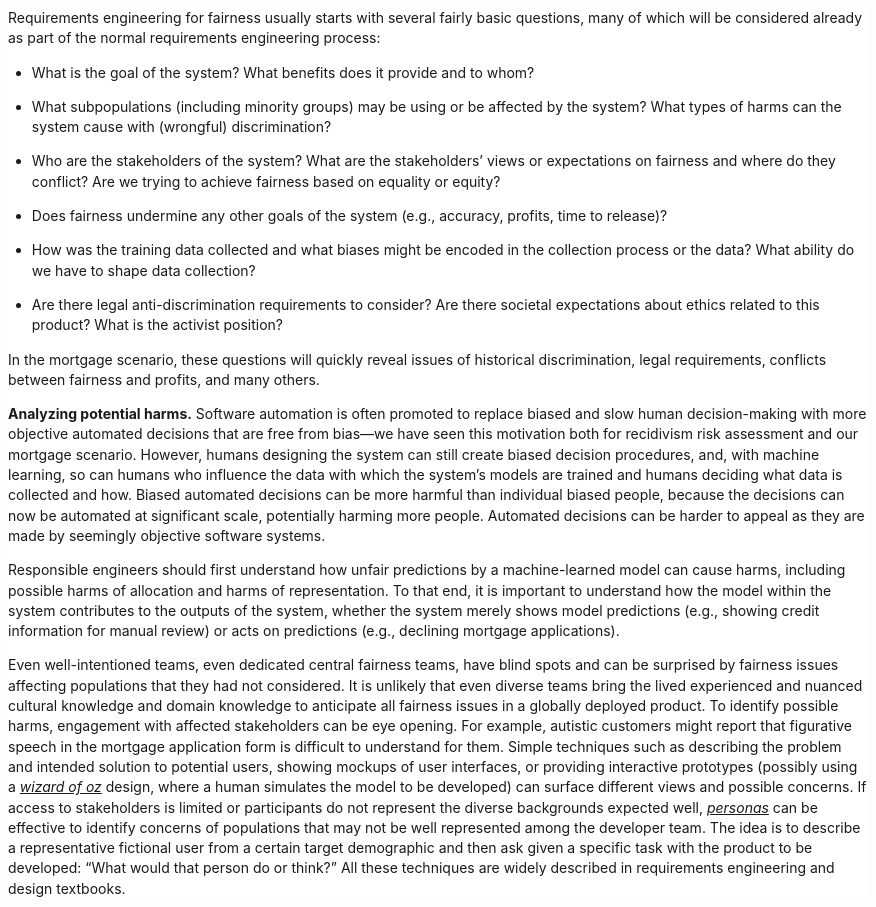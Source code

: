 Requirements engineering for fairness usually starts with several fairly basic questions, many of which will be considered already as part of the normal requirements engineering process:

  * What is the goal of the system? What benefits does it provide and to whom?

  * What subpopulations (including minority groups) may be using or be affected by the system? What types of harms can the system cause with (wrongful) discrimination?

  * Who are the stakeholders of the system? What are the stakeholders’ views or expectations on fairness and where do they conflict? Are we trying to achieve fairness based on equality or equity? 

  * Does fairness undermine any other goals of the system (e.g., accuracy, profits, time to release)?

  * How was the training data collected and what biases might be encoded in the collection process or the data? What ability do we have to shape data collection?

  * Are there legal anti-discrimination requirements to consider? Are there societal expectations about ethics related to this product? What is the activist position?


In the mortgage scenario, these questions will quickly reveal issues of historical discrimination, legal requirements, conflicts between fairness and profits, and many others.

**Analyzing potential harms.**
 Software automation is often promoted to replace biased and slow human decision-making with more objective automated decisions that are free from bias—we have seen this motivation both for recidivism risk assessment and our mortgage scenario. However, humans designing the system can still create biased decision procedures, and, with machine learning, so can humans who influence the data with which the system’s models are trained and humans deciding what data is collected and how. Biased automated decisions can be more harmful than individual biased people, because the decisions can now be automated at significant scale, potentially harming more people. Automated decisions can be harder to appeal as they are made by seemingly objective software systems.

Responsible engineers should first understand how unfair predictions by a machine-learned model can cause harms, including possible harms of allocation and harms of representation. To that end, it is important to understand how the model within the system contributes to the outputs of the system, whether the system merely shows model predictions (e.g., showing credit information for manual review) or acts on predictions (e.g., declining mortgage applications).

Even well-intentioned teams, even dedicated central fairness teams, have blind spots and can be surprised by fairness issues affecting populations that they had not considered. It is unlikely that even diverse teams bring the lived experienced and nuanced cultural knowledge and domain knowledge to anticipate all fairness issues in a globally deployed product. To identify possible harms, engagement with affected stakeholders can be eye opening. For example, autistic customers might report that figurative speech in the mortgage application form is difficult to understand for them. Simple techniques such as describing the problem and intended solution to potential users, showing mockups of user interfaces, or providing interactive prototypes (possibly using a *[wizard of oz](https://en.wikipedia.org/wiki/Wizard_of_Oz_experiment)* design, where a human simulates the model to be developed) can surface different views and possible concerns. If access to stakeholders is limited or participants do not represent the diverse backgrounds expected well, *[personas](https://en.wikipedia.org/wiki/Persona_(user_experience))* can be effective to identify concerns of populations that may not be well represented among the developer team. The idea is to describe a representative fictional user from a certain target demographic and then ask given a specific task with the product to be developed: “What would that person do or think?” All these techniques are widely described in requirements engineering and design textbooks.
